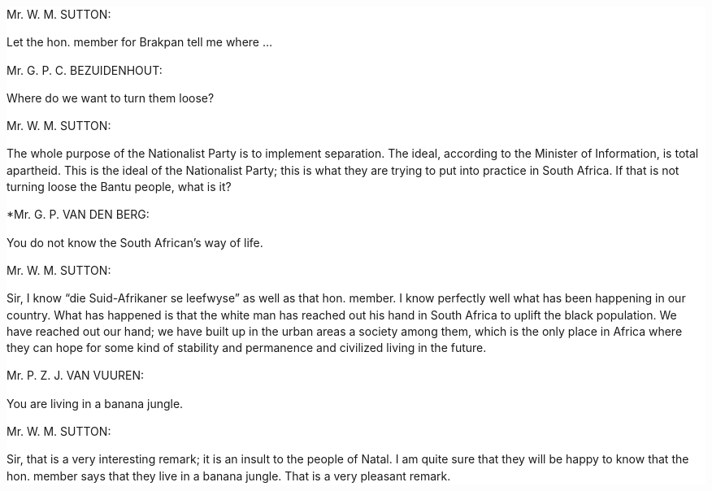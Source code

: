 <speech by="#sutton">

<from>Mr. <person refersTo="hansard_za">W. M. SUTTON</person>:</from>

<p>Let the hon. member for Brakpan tell me where &#x2026;</p>

</speech>

<speech by="#bezuidenhout">

<from>Mr. <person refersTo="hansard_za">G. P. C. BEZUIDENHOUT</person>:</from>

<p>Where do we want to turn them loose&#x003F;</p>

</speech>

<speech by="#sutton">

<from>Mr. <person refersTo="hansard_za">W. M. SUTTON</person>:</from>

<p>The whole purpose of the Nationalist Party is to implement separation. The ideal, according to the Minister of Information, is total apartheid. This is the ideal of the Nationalist Party; this is what they are trying to put into practice in South Africa. If that is not turning loose the Bantu people, what is it&#x003F;</p>

</speech>

<speech by="#van_den_berg">

<from>*Mr. <person refersTo="hansard_za">G. P. VAN DEN BERG</person>:</from>

<p>You do not know the South African&#x2019;s way of life.</p>

</speech>

<speech by="#sutton">

<from>Mr. <person refersTo="hansard_za">W. M. SUTTON</person>:</from>

<p>Sir, I know &#x201C;die Suid-Afrikaner se leefwyse&#x201D; as well as that hon. member. I know perfectly well what has been happening in our country. What has happened is that the white man has reached out his hand in South Africa to uplift the black population. We have reached out our hand; we have built up in the urban areas a society among them, which is the only place in Africa where they can hope for some kind of stability and permanence and civilized living in the future.</p>

</speech>

<speech by="#van_vuuren">

<from>Mr. <person refersTo="hansard_za">P. Z. J. VAN VUUREN</person>:</from>

<p>You are living in a banana jungle.</p>

</speech>

<speech by="#sutton">

<from>Mr. <person refersTo="hansard_za">W. M. SUTTON</person>:</from>

<p>Sir, that is a very interesting remark; it is an insult to the people of Natal. I am quite sure that they will be happy to know that the hon. member says that they live in a banana jungle. That is a very pleasant remark.</p>
